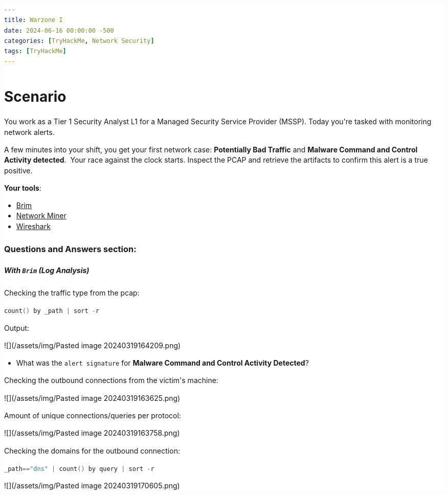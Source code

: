 ```yaml
---
title: Warzone I
date: 2024-06-16 00:00:00 -500
categories: [TryHackMe, Network Security]
tags: [TryHackMe]
---
```



# Scenario

You work as a Tier 1 Security Analyst L1 for a Managed Security Service Provider (MSSP). Today you're tasked with monitoring network alerts.

A few minutes into your shift, you get your first network case: **Potentially Bad Traffic** and **Malware Command and Control Activity detected**.  Your race against the clock starts. Inspect the PCAP and retrieve the artifacts to confirm this alert is a true positive. 

**Your tools**:
- [Brim](https://tryhackme.com/room/brim)
- [Network Miner](https://tryhackme.com/room/networkminer)
- [Wireshark](https://tryhackme.com/room/wireshark)


### Questions and Answers section:

##### With `Brim` (Log Analysis)

Checking the traffic type from the pcap:
```c
count() by _path | sort -r
```

Output:

![](/assets/img/Pasted image 20240319164209.png)


- What was the `alert signature` for **Malware Command and Control Activity Detected**?

Checking the outbound connections from the victim's machine:

![](/assets/img/Pasted image 20240319163625.png)

Amount of unique connections/queries per protocol:

![](/assets/img/Pasted image 20240319163758.png)


Checking the domains for the outbound connection:
```c
_path=="dns" | count() by query | sort -r
```

![](/assets/img/Pasted image 20240319170605.png)
